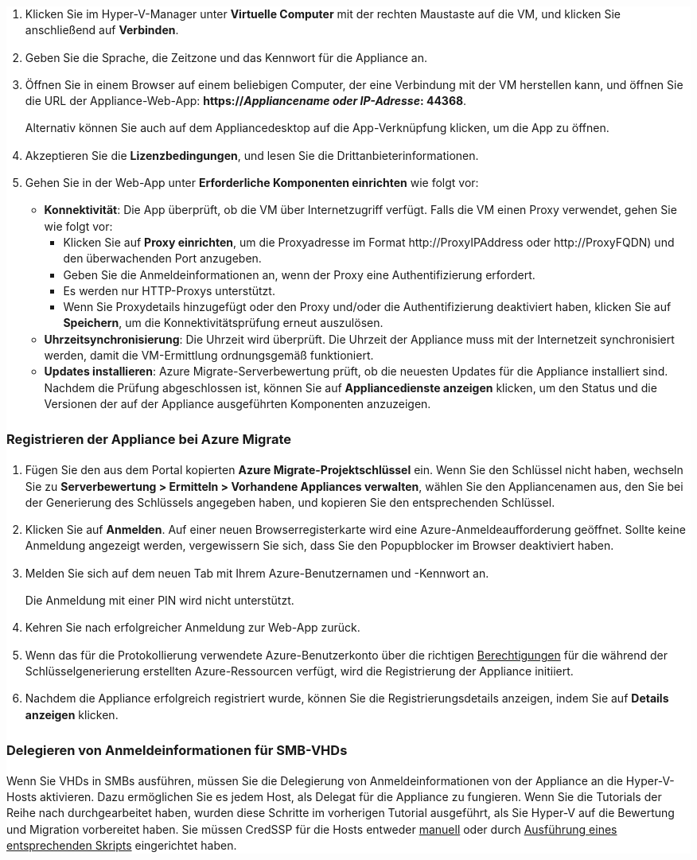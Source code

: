 1. Klicken Sie im Hyper-V-Manager unter **Virtuelle Computer** mit der rechten Maustaste auf die VM, und klicken Sie anschließend auf **Verbinden**.
2. Geben Sie die Sprache, die Zeitzone und das Kennwort für die Appliance an.
3. Öffnen Sie in einem Browser auf einem beliebigen Computer, der eine Verbindung mit der VM herstellen kann, und öffnen Sie die URL der Appliance-Web-App: **https://*Appliancename oder IP-Adresse*: 44368**.

   Alternativ können Sie auch auf dem Appliancedesktop auf die App-Verknüpfung klicken, um die App zu öffnen.
1. Akzeptieren Sie die **Lizenzbedingungen**, und lesen Sie die Drittanbieterinformationen.
1. Gehen Sie in der Web-App unter **Erforderliche Komponenten einrichten** wie folgt vor:
    - **Konnektivität**: Die App überprüft, ob die VM über Internetzugriff verfügt. Falls die VM einen Proxy verwendet, gehen Sie wie folgt vor:
      - Klicken Sie auf **Proxy einrichten**, um die Proxyadresse im Format http://ProxyIPAddress oder http://ProxyFQDN) und den überwachenden Port anzugeben.
      - Geben Sie die Anmeldeinformationen an, wenn der Proxy eine Authentifizierung erfordert.
      - Es werden nur HTTP-Proxys unterstützt.
      - Wenn Sie Proxydetails hinzugefügt oder den Proxy und/oder die Authentifizierung deaktiviert haben, klicken Sie auf **Speichern**, um die Konnektivitätsprüfung erneut auszulösen.
    - **Uhrzeitsynchronisierung**: Die Uhrzeit wird überprüft. Die Uhrzeit der Appliance muss mit der Internetzeit synchronisiert werden, damit die VM-Ermittlung ordnungsgemäß funktioniert.
    - **Updates installieren**: Azure Migrate-Serverbewertung prüft, ob die neuesten Updates für die Appliance installiert sind. Nachdem die Prüfung abgeschlossen ist, können Sie auf **Appliancedienste anzeigen** klicken, um den Status und die Versionen der auf der Appliance ausgeführten Komponenten anzuzeigen.

### <a name="register-the-appliance-with-azure-migrate"></a>Registrieren der Appliance bei Azure Migrate

1. Fügen Sie den aus dem Portal kopierten **Azure Migrate-Projektschlüssel** ein. Wenn Sie den Schlüssel nicht haben, wechseln Sie zu **Serverbewertung > Ermitteln > Vorhandene Appliances verwalten**, wählen Sie den Appliancenamen aus, den Sie bei der Generierung des Schlüssels angegeben haben, und kopieren Sie den entsprechenden Schlüssel.
1. Klicken Sie auf **Anmelden**. Auf einer neuen Browserregisterkarte wird eine Azure-Anmeldeaufforderung geöffnet. Sollte keine Anmeldung angezeigt werden, vergewissern Sie sich, dass Sie den Popupblocker im Browser deaktiviert haben.
1. Melden Sie sich auf dem neuen Tab mit Ihrem Azure-Benutzernamen und -Kennwort an.
   
   Die Anmeldung mit einer PIN wird nicht unterstützt.
3. Kehren Sie nach erfolgreicher Anmeldung zur Web-App zurück. 
4. Wenn das für die Protokollierung verwendete Azure-Benutzerkonto über die richtigen [Berechtigungen](tutorial-prepare-hyper-v.md#prepare-azure) für die während der Schlüsselgenerierung erstellten Azure-Ressourcen verfügt, wird die Registrierung der Appliance initiiert.
1. Nachdem die Appliance erfolgreich registriert wurde, können Sie die Registrierungsdetails anzeigen, indem Sie auf **Details anzeigen** klicken.



### <a name="delegate-credentials-for-smb-vhds"></a>Delegieren von Anmeldeinformationen für SMB-VHDs

Wenn Sie VHDs in SMBs ausführen, müssen Sie die Delegierung von Anmeldeinformationen von der Appliance an die Hyper-V-Hosts aktivieren. Dazu ermöglichen Sie es jedem Host, als Delegat für die Appliance zu fungieren. Wenn Sie die Tutorials der Reihe nach durchgearbeitet haben, wurden diese Schritte im vorherigen Tutorial ausgeführt, als Sie Hyper-V auf die Bewertung und Migration vorbereitet haben. Sie müssen CredSSP für die Hosts entweder [manuell](tutorial-prepare-hyper-v.md#enable-credssp-to-delegate-credentials) oder durch [Ausführung eines entsprechenden Skripts](tutorial-prepare-hyper-v.md#run-the-script) eingerichtet haben.
